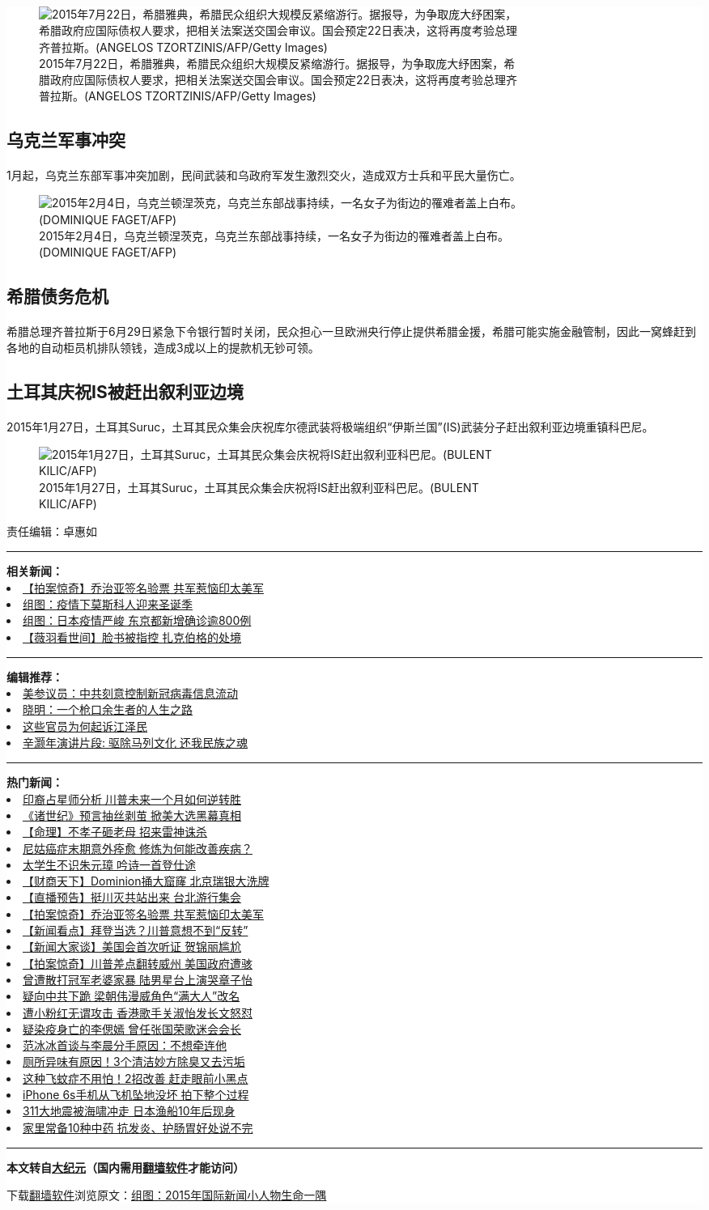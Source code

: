   <figure id="attachment_6529304" style="width: 600px" class="wp-caption aligncenter"><img class="size-large wp-image-6529304" title="2015年7月22日，希腊雅典，希腊民众组织大规模反紧缩游行。据报导，为争取庞大纾困案，希腊政府应国际债权人要求，把相关法案送交国会审议。国会预定22日表决，这将再度考验总理齐普拉斯。(ANGELOS TZORTZINIS/AFP/Getty Images)" src="https://i.epochtimes.com/assets/uploads/2015/12/1512070421331758-600x400.jpg" alt="2015年7月22日，希腊雅典，希腊民众组织大规模反紧缩游行。据报导，为争取庞大纾困案，希腊政府应国际债权人要求，把相关法案送交国会审议。国会预定22日表决，这将再度考验总理齐普拉斯。(ANGELOS TZORTZINIS/AFP/Getty Images)" width="600" b="400" /><figcaption class="wp-caption-text">2015年7月22日，希腊雅典，希腊民众组织大规模反紧缩游行。据报导，为争取庞大纾困案，希腊政府应国际债权人要求，把相关法案送交国会审议。国会预定22日表决，这将再度考验总理齐普拉斯。(ANGELOS TZORTZINIS/AFP/Getty Images)</figcaption></figure>  <h2>乌克兰军事冲突</h2>  <p>1月起，乌克兰东部军事冲突加剧，民间武装和乌政府军发生激烈交火，造成双方士兵和平民大量伤亡。</p>
  <figure id="attachment_6529319" style="width: 600px" class="wp-caption aligncenter"><img class="size-large wp-image-6529319" title="2015年2月4日，乌克兰顿涅茨克，乌克兰东部战事持续，一名女子为街边的罹难者盖上白布。(DOMINIQUE FAGET/AFP)" src="https://i.epochtimes.com/assets/uploads/2015/12/1512070419321758-600x399.jpg" alt="2015年2月4日，乌克兰顿涅茨克，乌克兰东部战事持续，一名女子为街边的罹难者盖上白布。(DOMINIQUE FAGET/AFP)" width="600" b="399" /><figcaption class="wp-caption-text">2015年2月4日，乌克兰顿涅茨克，乌克兰东部战事持续，一名女子为街边的罹难者盖上白布。(DOMINIQUE FAGET/AFP)</figcaption></figure>  <h2>希腊债务危机</h2>  <p>希腊总理齐普拉斯于6月29日紧急下令银行暂时关闭，民众担心一旦欧洲央行停止提供希腊金援，希腊可能实施金融管制，因此一窝蜂赶到各地的自动柜员机排队领钱，造成3成以上的提款机无钞可领。</p>
  <h2>土耳其庆祝IS被赶出叙利亚边境</h2>  <p>2015年1月27日，土耳其Suruc，土耳其民众集会庆祝库尔德武装将极端组织“伊斯兰国”(IS)武装分子赶出叙利亚边境重镇科巴尼。</p>
  <figure id="attachment_6529345" style="width: 600px" class="wp-caption aligncenter"><img class="size-large wp-image-6529345" title="2015年1月27日，土耳其Suruc，土耳其民众集会庆祝将IS赶出叙利亚科巴尼。(BULENT KILIC/AFP)" src="https://i.epochtimes.com/assets/uploads/2015/12/1512070419191758-600x397.jpg" alt="2015年1月27日，土耳其Suruc，土耳其民众集会庆祝将IS赶出叙利亚科巴尼。(BULENT KILIC/AFP)" width="600" b="397" /><figcaption class="wp-caption-text">2015年1月27日，土耳其Suruc，土耳其民众集会庆祝将IS赶出叙利亚科巴尼。(BULENT KILIC/AFP)</figcaption></figure>  <p>责任编辑：卓惠如</p>
  	  <hr>      <strong>相关新闻：</strong>  <li><a href="/gb/20/12/18/n12629043.md#1">【拍案惊奇】乔治亚签名验票 共军惹恼印太美军</a></li>  <li><a href="/gb/20/12/18/n12629114.md#1">组图：疫情下莫斯科人迎来圣诞季</a></li>  <li><a href="/gb/20/12/17/n12627155.md#1">组图：日本疫情严峻 东京都新增确诊逾800例</a></li>  <li><a href="/gb/20/12/17/n12628256.md#1">【薇羽看世间】脸书被指控 扎克伯格的处境</a></li>  <hr>      <strong>编辑推荐：</strong>  <li><a href="/gb/20/2/22/n11887949.md#1">美参议员：中共刻意控制新冠病毒信息流动</a></li>  <li><a href="/gb/18/5/23/n10418231.md#1" target="_blank">晓明：一个枪口余生者的人生之路</a></li><li><a href="/gb/18/8/28/n10672014.md?dfh#1" target="_blank">这些官员为何起诉江泽民</a></li><li><a href="/gb/11/10/16/n3402449.md#1" target="_blank">辛灏年演讲片段: 驱除马列文化 还我民族之魂</a></li>  <hr>    <strong>热门新闻：</strong>  <li><a href="/gb/20/12/15/n12621699.md#1">印裔占星师分析 川普未来一个月如何逆转胜</a></li>  <li><a href="/gb/20/12/9/n12605810.md#1">《诸世纪》预言抽丝剥茧 掀美大选黑幕真相</a></li>  <li><a href="/gb/20/12/10/n12609444.md#1">【命理】不孝子砸老母 招来雷神诛杀</a></li>  <li><a href="/gb/20/12/11/n12614366.md#1">尼姑癌症末期意外痊愈 修炼为何能改善疾病？</a></li>  <li><a href="/gb/20/11/27/n12580489.md#1">太学生不识朱元璋 吟诗一首登仕途</a></li>  <li><a href="/gb/20/12/17/n12628103.md#1">【财商天下】Dominion捅大窟窿 北京瑞银大洗牌</a></li>  <li><a href="/gb/20/12/17/n12626810.md#1">【直播预告】挺川灭共站出来 台北游行集会</a></li>  <li><a href="/gb/20/12/18/n12629043.md#1">【拍案惊奇】乔治亚签名验票 共军惹恼印太美军</a></li>  <li><a href="/gb/20/12/15/n12623396.md#1">【新闻看点】拜登当选？川普意想不到“反转”</a></li>  <li><a href="/gb/20/12/16/n12623847.md#1">【新闻大家谈】美国会首次听证 贺锦丽尴尬</a></li>  <li><a href="/gb/20/12/16/n12623864.md#1">【拍案惊奇】川普差点翻转威州 美国政府遭骇</a></li>  <li><a href="/gb/20/12/15/n12623272.md#1">曾遭散打冠军老婆家暴 陆男星台上演哭章子怡</a></li>  <li><a href="/gb/20/12/16/n12623537.md#1">疑向中共下跪 梁朝伟漫威角色“满大人”改名</a></li>  <li><a href="/gb/20/12/16/n12625572.md#1">遭小粉红无谓攻击 香港歌手关淑怡发长文怒怼</a></li>  <li><a href="/gb/20/12/16/n12625818.md#1">疑染疫身亡的李偲嫣 曾任张国荣歌迷会会长</a></li>  <li><a href="/gb/20/12/15/n12623055.md#1">范冰冰首谈与李晨分手原因：不想牵连他</a></li>  <li><a href="/gb/20/12/7/n12600078.md#1">厕所异味有原因！3个清洁妙方除臭又去污垢</a></li>  <li><a href="/gb/13/2/9/n3797754.md#1">这种飞蚊症不用怕！2招改善 赶走眼前小黑点</a></li>  <li><a href="/gb/20/12/16/n12624214.md#1">iPhone 6s手机从飞机坠地没坏 拍下整个过程</a></li>  <li><a href="/gb/20/12/16/n12624416.md#1">311大地震被海啸冲走 日本渔船10年后现身</a></li>  <li><a href="/gb/20/12/15/n12622560.md#1">家里常备10种中药 抗发炎、护肠胃好处说不完</a></li>  <hr>    <strong>本文转自<a href="https://www.epochtimes.com">大纪元</a>（国内需用<a href="https://github.com/bannedbook/fanqiang/wiki">翻墙软件</a>才能访问）</strong><p>下载<a href="https://github.com/bannedbook/fanqiang/wiki">翻墙软件</a>浏览原文：<a href="https://www.epochtimes.com/gb/15/12/7/n4590560.htm">组图：2015年国际新闻小人物生命一隅</a></p>